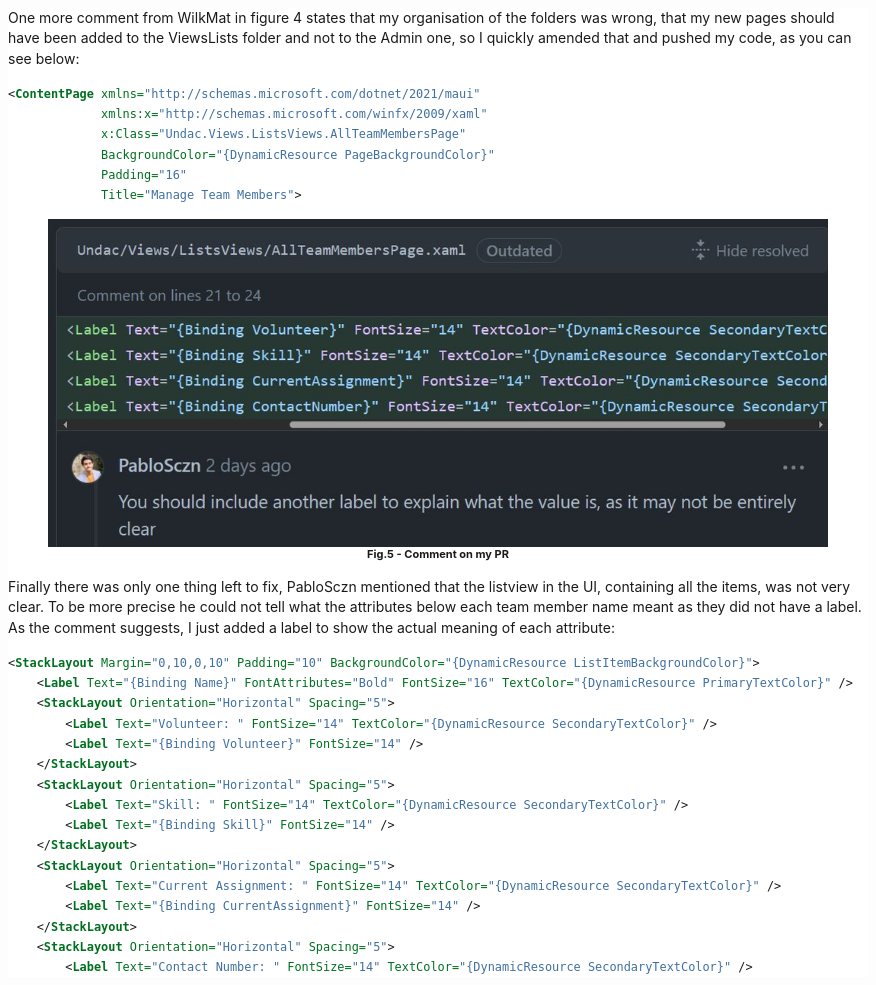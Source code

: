 One more comment from WilkMat in figure 4 states that my organisation of the folders was wrong, that my new pages should have been added to the ViewsLists folder and not to the Admin one, so I quickly amended that and pushed my code, as you can see below:

```xml
<ContentPage xmlns="http://schemas.microsoft.com/dotnet/2021/maui"
             xmlns:x="http://schemas.microsoft.com/winfx/2009/xaml"
             x:Class="Undac.Views.ListsViews.AllTeamMembersPage"
             BackgroundColor="{DynamicResource PageBackgroundColor}"
             Padding="16"
             Title="Manage Team Members">
```

<figure>
  <img src="images/week9/comment_4.JPG" style="width:100%;
         display:block;
         margin-left:auto;
         margin-right:auto;">
  <figcaption align="center" style="font-size:11px;"><b>Fig.5 - Comment on my PR</b></figcaption>
</figure>

Finally there was only one thing left to fix, PabloSczn mentioned that the listview in the UI, containing all the items, was not very clear. To be more precise he could not tell what the attributes below each team member name meant as they did not have a label. As the comment suggests, I just added a label to show the actual meaning of each attribute:

```xml
<StackLayout Margin="0,10,0,10" Padding="10" BackgroundColor="{DynamicResource ListItemBackgroundColor}">
    <Label Text="{Binding Name}" FontAttributes="Bold" FontSize="16" TextColor="{DynamicResource PrimaryTextColor}" />
    <StackLayout Orientation="Horizontal" Spacing="5">
        <Label Text="Volunteer: " FontSize="14" TextColor="{DynamicResource SecondaryTextColor}" />
        <Label Text="{Binding Volunteer}" FontSize="14" />
    </StackLayout>
    <StackLayout Orientation="Horizontal" Spacing="5">
        <Label Text="Skill: " FontSize="14" TextColor="{DynamicResource SecondaryTextColor}" />
        <Label Text="{Binding Skill}" FontSize="14" />
    </StackLayout>
    <StackLayout Orientation="Horizontal" Spacing="5">
        <Label Text="Current Assignment: " FontSize="14" TextColor="{DynamicResource SecondaryTextColor}" />
        <Label Text="{Binding CurrentAssignment}" FontSize="14" />
    </StackLayout>
    <StackLayout Orientation="Horizontal" Spacing="5">
        <Label Text="Contact Number: " FontSize="14" TextColor="{DynamicResource SecondaryTextColor}" />
```